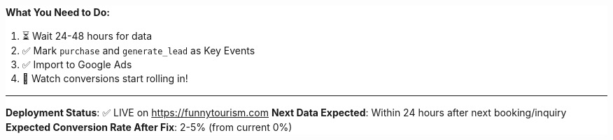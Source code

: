 **What You Need to Do:**
1. ⏳ Wait 24-48 hours for data
2. ✅ Mark `purchase` and `generate_lead` as Key Events
3. ✅ Import to Google Ads
4. 🎯 Watch conversions start rolling in!

---

**Deployment Status**: ✅ LIVE on https://funnytourism.com
**Next Data Expected**: Within 24 hours after next booking/inquiry
**Expected Conversion Rate After Fix**: 2-5% (from current 0%)
